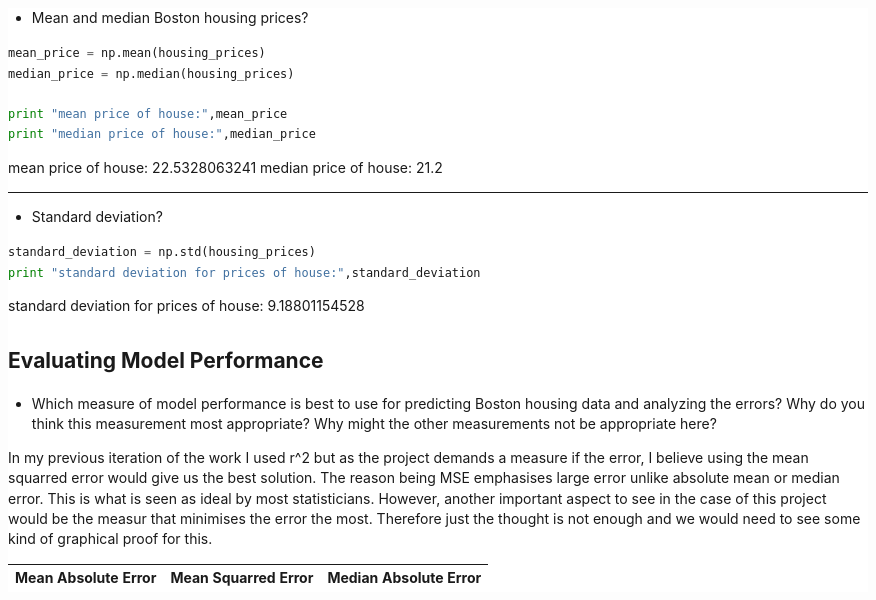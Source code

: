 
- Mean and median Boston housing prices?
```python
mean_price = np.mean(housing_prices)
median_price = np.median(housing_prices)

print "mean price of house:",mean_price
print "median price of house:",median_price
```
mean price of house: 22.5328063241
median price of house: 21.2

---

- Standard deviation?
```python
standard_deviation = np.std(housing_prices)
print "standard deviation for prices of house:",standard_deviation
```
standard deviation for prices of house: 9.18801154528

## Evaluating Model Performance

- Which measure of model performance is best to use for predicting Boston housing data and analyzing the errors? Why do you think this measurement most appropriate? Why might the other measurements not be appropriate here?

In my previous iteration of the work I used r^2 but as the project demands a measure if the error, I believe using the mean squarred error would give us the best solution. The reason being MSE emphasises large error unlike absolute mean or median error. This is what is seen as ideal by most statisticians. However, another important aspect to see in the case of this project would be the measur that minimises the error the most. Therefore just the thought is not enough and we would need to see some kind of graphical proof for this.

Mean Absolute Error             |  Mean Squarred Error  |  Median Absolute Error
:-------------------------:|:-------------------------: | :-----------------------